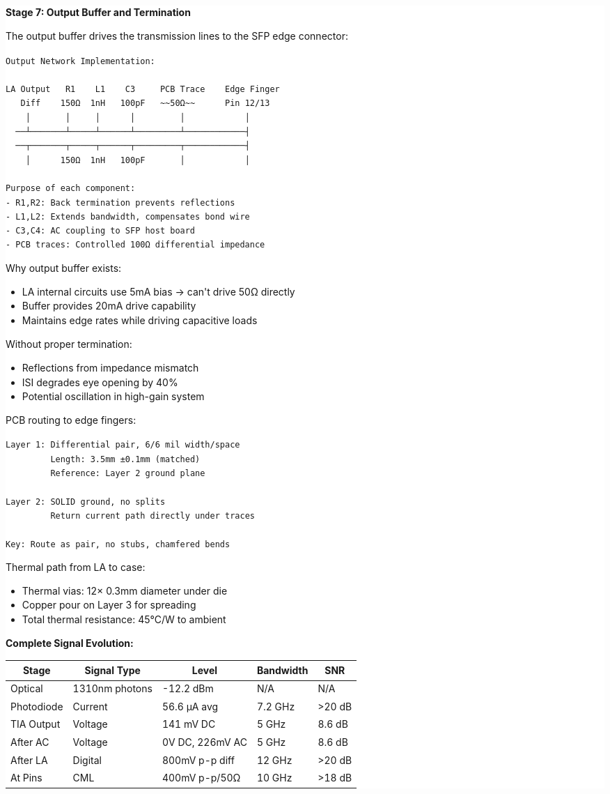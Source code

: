 **Stage 7: Output Buffer and Termination**

The output buffer drives the transmission lines to the SFP edge connector:

```
Output Network Implementation:

LA Output   R1    L1    C3     PCB Trace    Edge Finger
   Diff    150Ω  1nH   100pF   ~~50Ω~~      Pin 12/13
    │       │     │      │         │            │
  ──┴───────┴─────┴──────┴─────────┴────────────┤
  ──┬───────┬─────┬──────┬─────────┬────────────┤
    │      150Ω  1nH   100pF       │            │

Purpose of each component:
- R1,R2: Back termination prevents reflections
- L1,L2: Extends bandwidth, compensates bond wire
- C3,C4: AC coupling to SFP host board
- PCB traces: Controlled 100Ω differential impedance
```

Why output buffer exists:
- LA internal circuits use 5mA bias → can't drive 50Ω directly
- Buffer provides 20mA drive capability
- Maintains edge rates while driving capacitive loads

Without proper termination:
- Reflections from impedance mismatch
- ISI degrades eye opening by 40%
- Potential oscillation in high-gain system

PCB routing to edge fingers:
```
Layer 1: Differential pair, 6/6 mil width/space
         Length: 3.5mm ±0.1mm (matched)
         Reference: Layer 2 ground plane
         
Layer 2: SOLID ground, no splits
         Return current path directly under traces
         
Key: Route as pair, no stubs, chamfered bends
```

Thermal path from LA to case:
- Thermal vias: 12× 0.3mm diameter under die
- Copper pour on Layer 3 for spreading
- Total thermal resistance: 45°C/W to ambient

**Complete Signal Evolution:**

| Stage | Signal Type | Level | Bandwidth | SNR |
|-------|-------------|-------|-----------|-----|
| Optical | 1310nm photons | -12.2 dBm | N/A | N/A |
| Photodiode | Current | 56.6 µA avg | 7.2 GHz | >20 dB |
| TIA Output | Voltage | 141 mV DC | 5 GHz | 8.6 dB |
| After AC | Voltage | 0V DC, 226mV AC | 5 GHz | 8.6 dB |
| After LA | Digital | 800mV p-p diff | 12 GHz | >20 dB |
| At Pins | CML | 400mV p-p/50Ω | 10 GHz | >18 dB |
